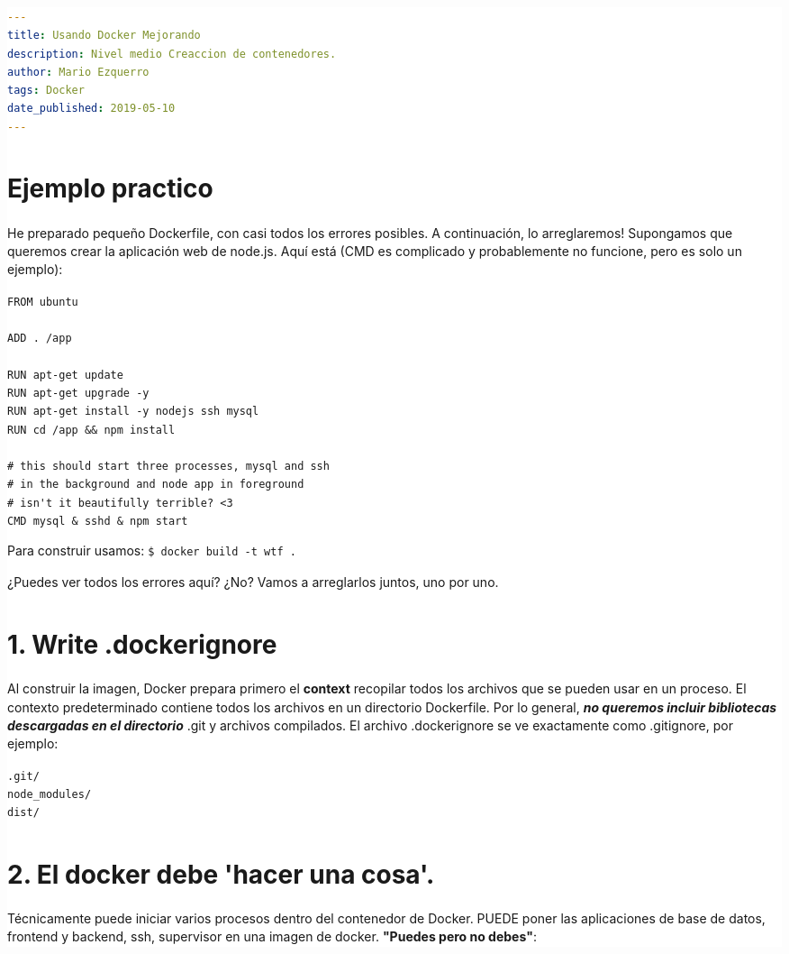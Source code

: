 ```yaml
---
title: Usando Docker Mejorando
description: Nivel medio Creaccion de contenedores.
author: Mario Ezquerro
tags: Docker
date_published: 2019-05-10
---
```



# Ejemplo practico

He preparado pequeño Dockerfile, con casi todos los errores posibles. A continuación, lo arreglaremos! Supongamos que queremos crear la aplicación web de node.js. Aquí está (CMD es complicado y probablemente no funcione, pero es solo un ejemplo):

```
FROM ubuntu

ADD . /app

RUN apt-get update
RUN apt-get upgrade -y
RUN apt-get install -y nodejs ssh mysql
RUN cd /app && npm install

# this should start three processes, mysql and ssh
# in the background and node app in foreground
# isn't it beautifully terrible? <3
CMD mysql & sshd & npm start
```
Para construir usamos: ``` $ docker build -t wtf . ```

¿Puedes ver todos los errores aquí? ¿No? Vamos a arreglarlos juntos, uno por uno.

# 1. Write .dockerignore

Al construir la imagen, Docker prepara primero el  __context__  recopilar todos los archivos que se pueden usar en un proceso. El contexto predeterminado contiene todos los archivos en un directorio Dockerfile. Por lo general, ___no queremos incluir bibliotecas descargadas en el directorio___ .git y archivos compilados. El archivo .dockerignore se ve exactamente como .gitignore, por ejemplo:

```
.git/
node_modules/
dist/
```
# 2. El docker debe 'hacer una cosa'.

Técnicamente puede iniciar varios procesos dentro del contenedor de Docker. PUEDE poner las aplicaciones de base de datos, frontend y backend, ssh, supervisor en una imagen de docker. __"Puedes pero no debes"__:
